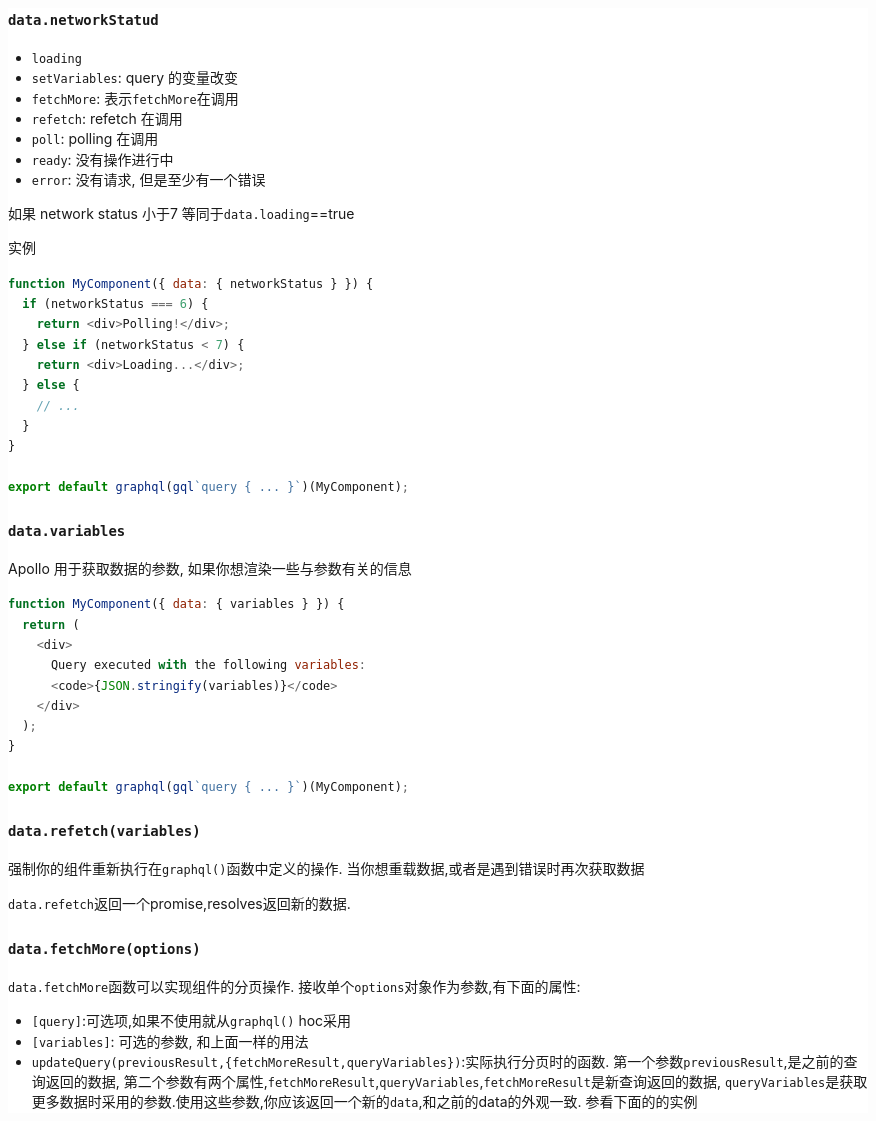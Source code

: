 
### `data.networkStatud`

- `loading`
- `setVariables`: query 的变量改变
- `fetchMore`: 表示`fetchMore`在调用
- `refetch`: refetch 在调用
- `poll`: polling 在调用
- `ready`: 没有操作进行中
- `error`: 没有请求, 但是至少有一个错误

如果 network status 小于7 等同于`data.loading`==true

实例

```js
function MyComponent({ data: { networkStatus } }) {
  if (networkStatus === 6) {
    return <div>Polling!</div>;
  } else if (networkStatus < 7) {
    return <div>Loading...</div>;
  } else {
    // ...
  }
}

export default graphql(gql`query { ... }`)(MyComponent);
```

### `data.variables`

Apollo 用于获取数据的参数, 如果你想渲染一些与参数有关的信息

```js
function MyComponent({ data: { variables } }) {
  return (
    <div>
      Query executed with the following variables:
      <code>{JSON.stringify(variables)}</code>
    </div>
  );
}

export default graphql(gql`query { ... }`)(MyComponent);
```

### `data.refetch(variables)`
 
 强制你的组件重新执行在`graphql()`函数中定义的操作. 当你想重载数据,或者是遇到错误时再次获取数据
 
 `data.refetch`返回一个promise,resolves返回新的数据. 

### `data.fetchMore(options)`

`data.fetchMore`函数可以实现组件的分页操作. 接收单个`options`对象作为参数,有下面的属性:
- `[query]`:可选项,如果不使用就从`graphql()` hoc采用
- `[variables]`: 可选的参数, 和上面一样的用法
- `updateQuery(previousResult,{fetchMoreResult,queryVariables})`:实际执行分页时的函数. 第一个参数`previousResult`,是之前的查询返回的数据, 第二个参数有两个属性,`fetchMoreResult`,`queryVariables`,`fetchMoreResult`是新查询返回的数据, `queryVariables`是获取更多数据时采用的参数.使用这些参数,你应该返回一个新的`data`,和之前的data的外观一致. 参看下面的的实例
